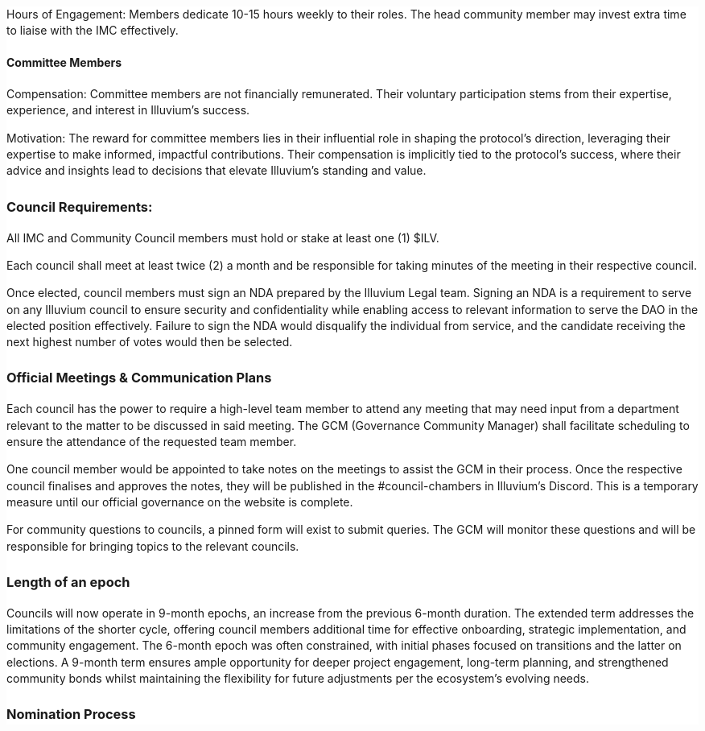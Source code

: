 Hours of Engagement: Members dedicate 10-15 hours weekly to their roles. The head community member may invest extra time to liaise with the IMC effectively.


#### Committee Members
Compensation: Committee members are not financially remunerated. Their voluntary participation stems from their expertise, experience, and interest in Illuvium’s success.

Motivation: The reward for committee members lies in their influential role in shaping the protocol’s direction, leveraging their expertise to make informed, impactful contributions. Their compensation is implicitly tied to the protocol’s success, where their advice and insights lead to decisions that elevate Illuvium’s standing and value.


### Council Requirements: 

All IMC and Community Council members must hold or stake at least one (1) $ILV.

Each council shall meet at least twice (2) a month and be responsible for taking minutes of the meeting in their respective council.

Once elected, council members must sign an NDA prepared by the Illuvium Legal team. Signing an NDA is a requirement to serve on any Illuvium council to ensure security and confidentiality while enabling access to relevant information to serve the DAO in the elected position effectively. Failure to sign the NDA would disqualify the individual from service, and the candidate receiving the next highest number of votes would then be selected. 


### Official Meetings & Communication Plans

Each council has the power to require a high-level team member to attend any meeting that may need input from a department relevant to the matter to be discussed in said meeting. The GCM (Governance Community Manager) shall facilitate scheduling to ensure the attendance of the requested team member.

One council member would be appointed to take notes on the meetings to assist the GCM in their process. Once the respective council finalises and approves the notes, they will be published in the #council-chambers in Illuvium’s Discord. This is a temporary measure until our official governance on the website is complete. 

For community questions to councils, a pinned form will exist to submit queries. The GCM will monitor these questions and will be responsible for bringing topics to the relevant councils. 


### Length of an epoch

Councils will now operate in 9-month epochs, an increase from the previous 6-month duration. The extended term addresses the limitations of the shorter cycle, offering council members additional time for effective onboarding, strategic implementation, and community engagement. The 6-month epoch was often constrained, with initial phases focused on transitions and the latter on elections. A 9-month term ensures ample opportunity for deeper project engagement, long-term planning, and strengthened community bonds whilst maintaining the flexibility for future adjustments per the ecosystem’s evolving needs.



### Nomination Process

